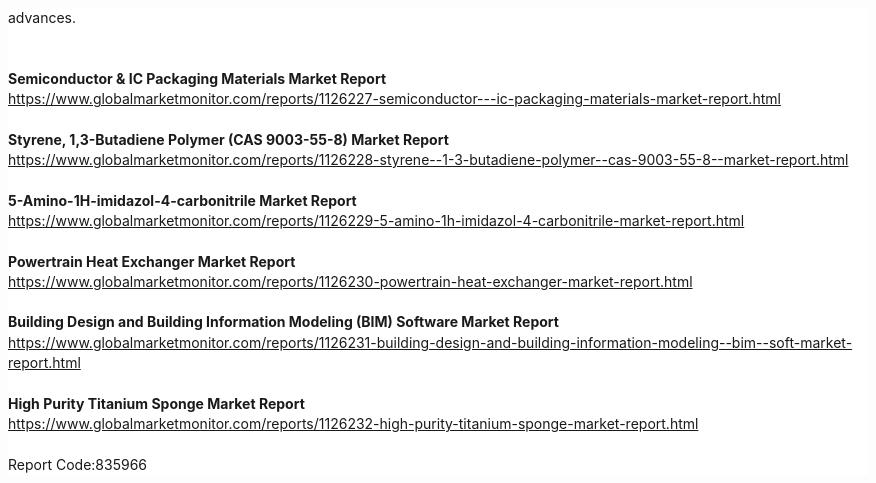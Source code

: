 advances.<br /><br /><strong><br /></strong><strong>Semiconductor &amp; IC Packaging Materials Market Report</strong><br /><a href="https://www.globalmarketmonitor.com/reports/1126227-semiconductor---ic-packaging-materials-market-report.html">https://www.globalmarketmonitor.com/reports/1126227-semiconductor---ic-packaging-materials-market-report.html</a><br /><br /><strong>Styrene, 1,3-Butadiene Polymer (CAS 9003-55-8) Market Report</strong><br /><a href="https://www.globalmarketmonitor.com/reports/1126228-styrene--1-3-butadiene-polymer--cas-9003-55-8--market-report.html">https://www.globalmarketmonitor.com/reports/1126228-styrene--1-3-butadiene-polymer--cas-9003-55-8--market-report.html</a><br /><br /><strong>5-Amino-1H-imidazol-4-carbonitrile Market Report</strong><br /><a href="https://www.globalmarketmonitor.com/reports/1126229-5-amino-1h-imidazol-4-carbonitrile-market-report.html">https://www.globalmarketmonitor.com/reports/1126229-5-amino-1h-imidazol-4-carbonitrile-market-report.html</a><br /><br /><strong>Powertrain Heat Exchanger Market Report</strong><br /><a href="https://www.globalmarketmonitor.com/reports/1126230-powertrain-heat-exchanger-market-report.html">https://www.globalmarketmonitor.com/reports/1126230-powertrain-heat-exchanger-market-report.html</a><br /><br /><strong>Building Design and Building Information Modeling (BIM) Software Market Report</strong><br /><a href="https://www.globalmarketmonitor.com/reports/1126231-building-design-and-building-information-modeling--bim--soft-market-report.html">https://www.globalmarketmonitor.com/reports/1126231-building-design-and-building-information-modeling--bim--soft-market-report.html</a><br /><br /><strong>High Purity Titanium Sponge Market Report</strong><br /><a href="https://www.globalmarketmonitor.com/reports/1126232-high-purity-titanium-sponge-market-report.html">https://www.globalmarketmonitor.com/reports/1126232-high-purity-titanium-sponge-market-report.html</a><br /><br />Report Code:835966</p>
